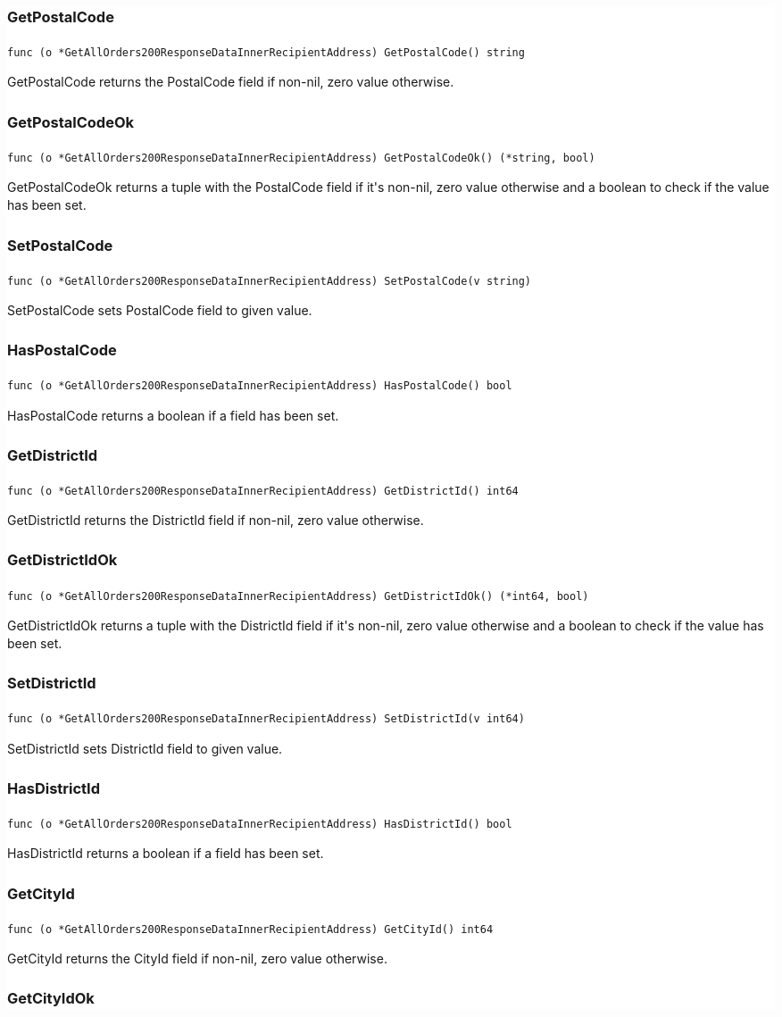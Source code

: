 ### GetPostalCode

`func (o *GetAllOrders200ResponseDataInnerRecipientAddress) GetPostalCode() string`

GetPostalCode returns the PostalCode field if non-nil, zero value otherwise.

### GetPostalCodeOk

`func (o *GetAllOrders200ResponseDataInnerRecipientAddress) GetPostalCodeOk() (*string, bool)`

GetPostalCodeOk returns a tuple with the PostalCode field if it's non-nil, zero value otherwise
and a boolean to check if the value has been set.

### SetPostalCode

`func (o *GetAllOrders200ResponseDataInnerRecipientAddress) SetPostalCode(v string)`

SetPostalCode sets PostalCode field to given value.

### HasPostalCode

`func (o *GetAllOrders200ResponseDataInnerRecipientAddress) HasPostalCode() bool`

HasPostalCode returns a boolean if a field has been set.

### GetDistrictId

`func (o *GetAllOrders200ResponseDataInnerRecipientAddress) GetDistrictId() int64`

GetDistrictId returns the DistrictId field if non-nil, zero value otherwise.

### GetDistrictIdOk

`func (o *GetAllOrders200ResponseDataInnerRecipientAddress) GetDistrictIdOk() (*int64, bool)`

GetDistrictIdOk returns a tuple with the DistrictId field if it's non-nil, zero value otherwise
and a boolean to check if the value has been set.

### SetDistrictId

`func (o *GetAllOrders200ResponseDataInnerRecipientAddress) SetDistrictId(v int64)`

SetDistrictId sets DistrictId field to given value.

### HasDistrictId

`func (o *GetAllOrders200ResponseDataInnerRecipientAddress) HasDistrictId() bool`

HasDistrictId returns a boolean if a field has been set.

### GetCityId

`func (o *GetAllOrders200ResponseDataInnerRecipientAddress) GetCityId() int64`

GetCityId returns the CityId field if non-nil, zero value otherwise.

### GetCityIdOk

